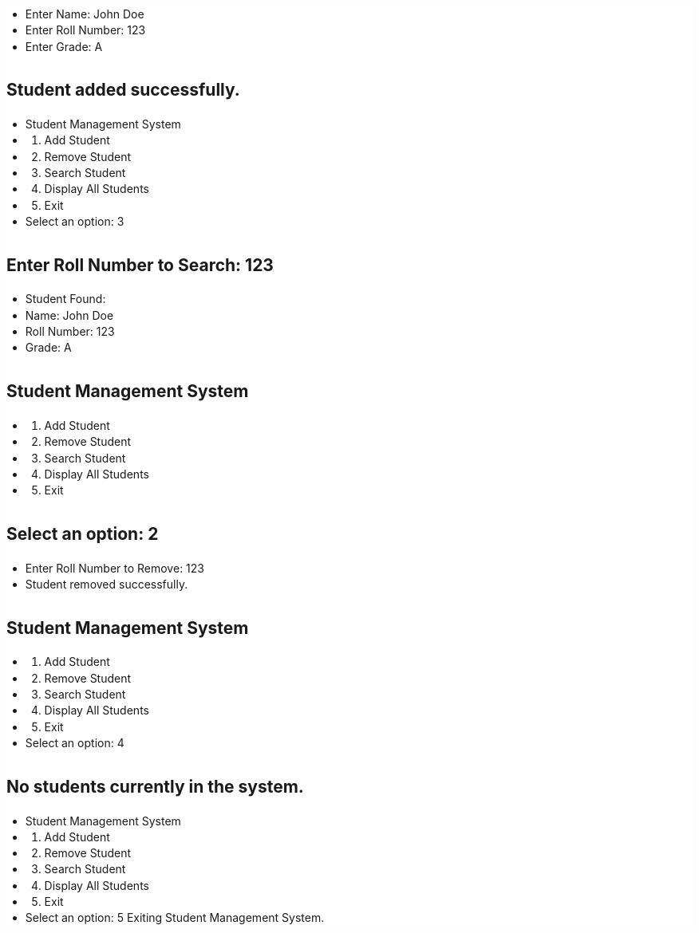 - Enter Name: John Doe
-  Enter Roll Number: 123
- Enter Grade: A

## Student added successfully.

- Student Management System
- 1. Add Student
- 2. Remove Student
- 3. Search Student
- 4. Display All Students
- 5. Exit
- Select an option: 3

## Enter Roll Number to Search: 123
- Student Found:
- Name: John Doe
- Roll Number: 123
- Grade: A

## Student Management System
- 1. Add Student
- 2. Remove Student
- 3. Search Student
- 4. Display All Students
- 5. Exit
## Select an option: 2

- Enter Roll Number to Remove: 123
- Student removed successfully.

## Student Management System
- 1. Add Student
- 2. Remove Student
- 3. Search Student
- 4. Display All Students
- 5. Exit
- Select an option: 4

## No students currently in the system.

- Student Management System
- 1. Add Student
- 2. Remove Student
- 3. Search Student
- 4. Display All Students
- 5. Exit
- Select an option: 5
Exiting Student Management System.



